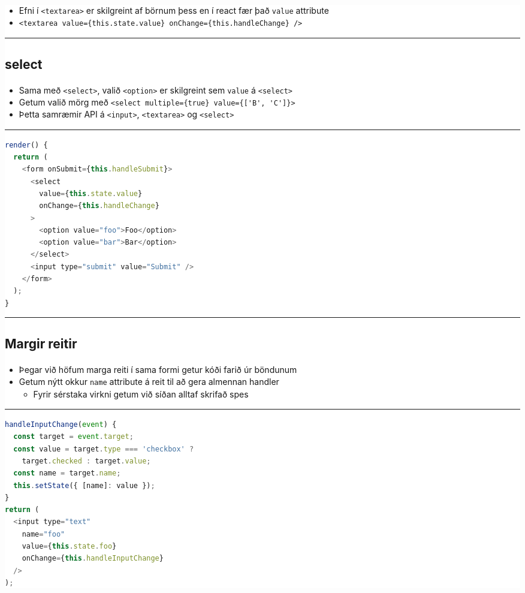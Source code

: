 * Efni í `<textarea>` er skilgreint af börnum þess en í react fær það `value` attribute
* `<textarea value={this.state.value} onChange={this.handleChange} />`

***

## select

* Sama með `<select>`, valið `<option>` er skilgreint sem `value` á `<select>`
* Getum valið mörg með `<select multiple={true} value={['B', 'C']}>`
* Þetta samræmir API á `<input>`, `<textarea>` og `<select>`

***

```javascript
render() {
  return (
    <form onSubmit={this.handleSubmit}>
      <select
        value={this.state.value}
        onChange={this.handleChange}
      >
        <option value="foo">Foo</option>
        <option value="bar">Bar</option>
      </select>
      <input type="submit" value="Submit" />
    </form>
  );
}
```

***

## Margir reitir

* Þegar við höfum marga reiti í sama formi getur kóði farið úr böndunum
* Getum nýtt okkur `name` attribute á reit til að gera almennan handler
  - Fyrir sérstaka virkni getum við síðan alltaf skrifað spes

***

```javascript
handleInputChange(event) {
  const target = event.target;
  const value = target.type === 'checkbox' ?
    target.checked : target.value;
  const name = target.name;
  this.setState({ [name]: value });
}
return (
  <input type="text"
    name="foo"
    value={this.state.foo}
    onChange={this.handleInputChange}
  />
);
```
